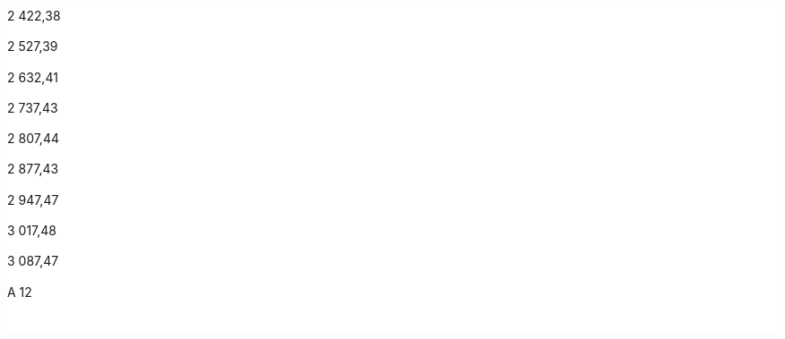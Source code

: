 2 422,38

</td>

<td style="border-right: 0.5pt solid ; " colspan="3" align="left" valign="top" charoff="50">

2 527,39

</td>

<td style="border-right: 0.5pt solid ; " align="left" valign="top" charoff="50">

2 632,41

</td>

<td style="border-right: 0.5pt solid ; " align="left" valign="top" charoff="50">

2 737,43

</td>

<td style="border-right: 0.5pt solid ; " align="left" valign="top" charoff="50">

2 807,44

</td>

<td style="border-right: 0.5pt solid ; " colspan="3" align="left" valign="top" charoff="50">

2 877,43

</td>

<td style="border-right: 0.5pt solid ; " align="left" valign="top" charoff="50">

2 947,47

</td>

<td style="border-right: 0.5pt solid ; " align="left" valign="top" charoff="50">

3 017,48

</td>

<td style align="left" valign="top" charoff="50">

3 087,47

</td>

</tr>

<tr>

<td style="border-right: 0.5pt solid ; " align="center" valign="top" charoff="50">

A 12

</td>

<td style="border-right: 0.5pt solid ; " align="left" valign="top" charoff="50">

 
